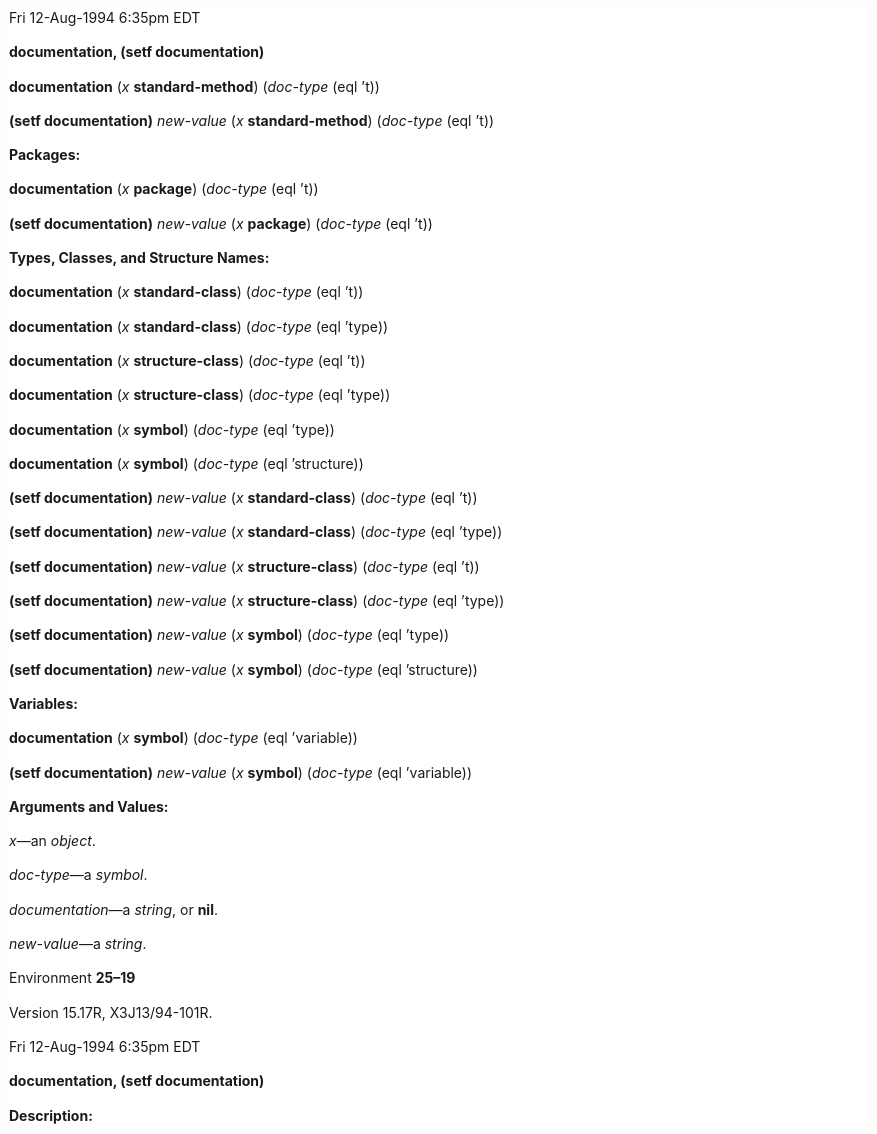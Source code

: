 Fri 12-Aug-1994 6:35pm EDT 

**documentation, (setf documentation)** 

**documentation** (*x* **standard-method**) (*doc-type* (eql ’t)) 

**(setf documentation)** *new-value* (*x* **standard-method**) (*doc-type* (eql ’t)) 

**Packages:** 

**documentation** (*x* **package**) (*doc-type* (eql ’t)) 

**(setf documentation)** *new-value* (*x* **package**) (*doc-type* (eql ’t)) 

**Types, Classes, and Structure Names:** 

**documentation** (*x* **standard-class**) (*doc-type* (eql ’t)) 

**documentation** (*x* **standard-class**) (*doc-type* (eql ’type)) 

**documentation** (*x* **structure-class**) (*doc-type* (eql ’t)) 

**documentation** (*x* **structure-class**) (*doc-type* (eql ’type)) 

**documentation** (*x* **symbol**) (*doc-type* (eql ’type)) 

**documentation** (*x* **symbol**) (*doc-type* (eql ’structure)) 

**(setf documentation)** *new-value* (*x* **standard-class**) (*doc-type* (eql ’t)) 

**(setf documentation)** *new-value* (*x* **standard-class**) (*doc-type* (eql ’type)) 

**(setf documentation)** *new-value* (*x* **structure-class**) (*doc-type* (eql ’t)) 

**(setf documentation)** *new-value* (*x* **structure-class**) (*doc-type* (eql ’type)) 

**(setf documentation)** *new-value* (*x* **symbol**) (*doc-type* (eql ’type)) 

**(setf documentation)** *new-value* (*x* **symbol**) (*doc-type* (eql ’structure)) 

**Variables:** 

**documentation** (*x* **symbol**) (*doc-type* (eql ’variable)) 

**(setf documentation)** *new-value* (*x* **symbol**) (*doc-type* (eql ’variable)) 

**Arguments and Values:** 

*x*—an *object*. 

*doc-type*—a *symbol*. 

*documentation*—a *string*, or **nil**. 

*new-value*—a *string*. 

Environment **25–19**

Version 15.17R, X3J13/94-101R. 

Fri 12-Aug-1994 6:35pm EDT 

**documentation, (setf documentation)** 

**Description:** 
